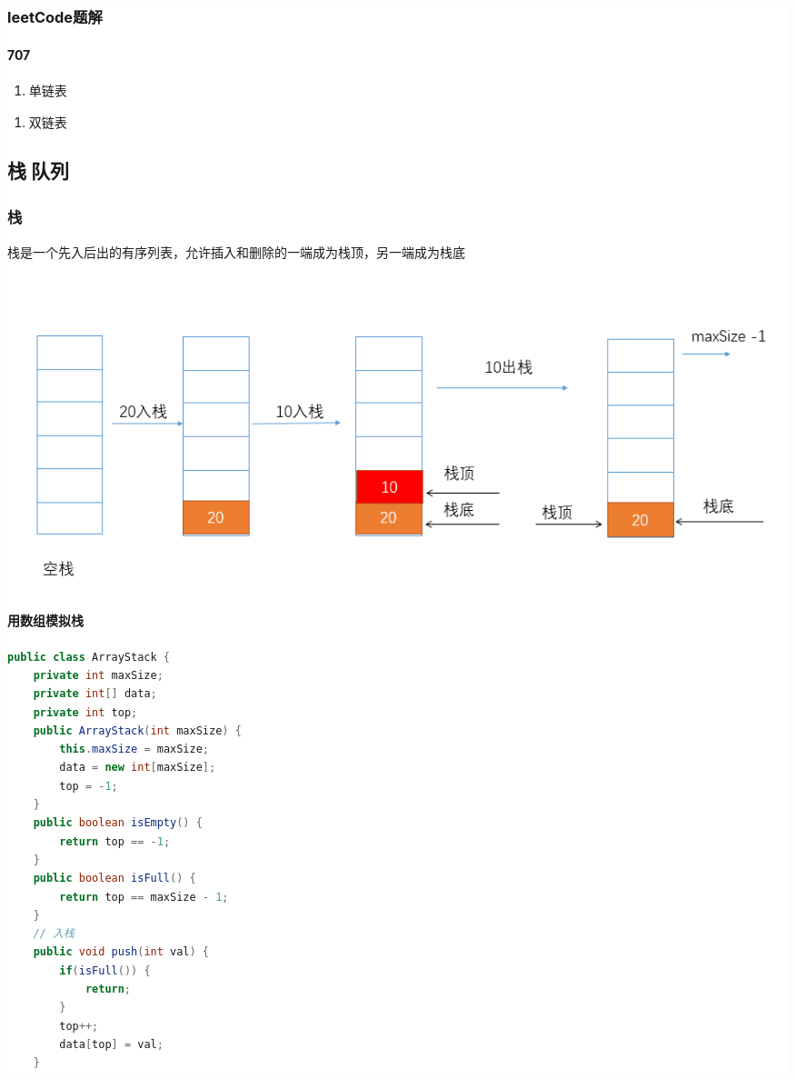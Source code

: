 ### leetCode题解

#### 707

1. 单链表

```java

```



1. 双链表

## 栈 队列 

### 栈

栈是一个先入后出的有序列表，允许插入和删除的一端成为栈顶，另一端成为栈底

![image-20200317151119857](./images/image-20200317151119857.png)

#### 用数组模拟栈

```java
public class ArrayStack {
    private int maxSize;
    private int[] data;
    private int top;
    public ArrayStack(int maxSize) {
        this.maxSize = maxSize;
        data = new int[maxSize];
        top = -1;
    }
    public boolean isEmpty() {
        return top == -1;
    }
    public boolean isFull() {
        return top == maxSize - 1;
    }
    // 入栈
    public void push(int val) {
        if(isFull()) {
            return;
        }
        top++;
        data[top] = val;
    }
```